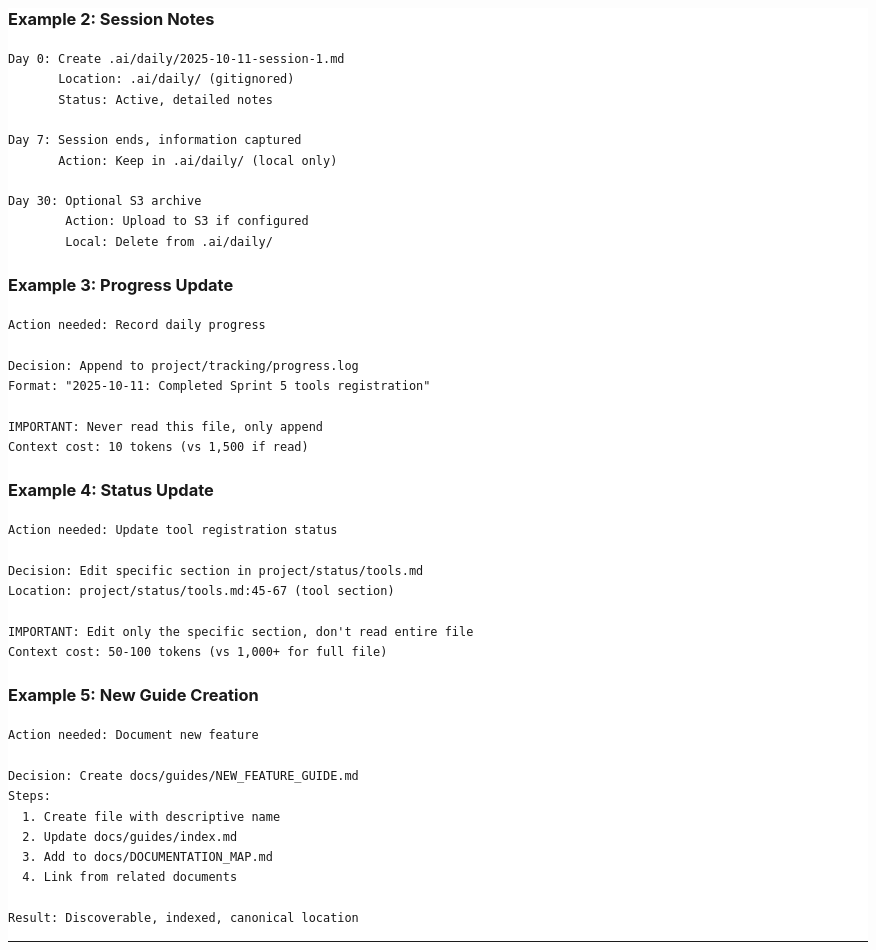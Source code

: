 ### Example 2: Session Notes

```
Day 0: Create .ai/daily/2025-10-11-session-1.md
       Location: .ai/daily/ (gitignored)
       Status: Active, detailed notes

Day 7: Session ends, information captured
       Action: Keep in .ai/daily/ (local only)

Day 30: Optional S3 archive
        Action: Upload to S3 if configured
        Local: Delete from .ai/daily/
```

### Example 3: Progress Update

```
Action needed: Record daily progress

Decision: Append to project/tracking/progress.log
Format: "2025-10-11: Completed Sprint 5 tools registration"

IMPORTANT: Never read this file, only append
Context cost: 10 tokens (vs 1,500 if read)
```

### Example 4: Status Update

```
Action needed: Update tool registration status

Decision: Edit specific section in project/status/tools.md
Location: project/status/tools.md:45-67 (tool section)

IMPORTANT: Edit only the specific section, don't read entire file
Context cost: 50-100 tokens (vs 1,000+ for full file)
```

### Example 5: New Guide Creation

```
Action needed: Document new feature

Decision: Create docs/guides/NEW_FEATURE_GUIDE.md
Steps:
  1. Create file with descriptive name
  2. Update docs/guides/index.md
  3. Add to docs/DOCUMENTATION_MAP.md
  4. Link from related documents

Result: Discoverable, indexed, canonical location
```

---